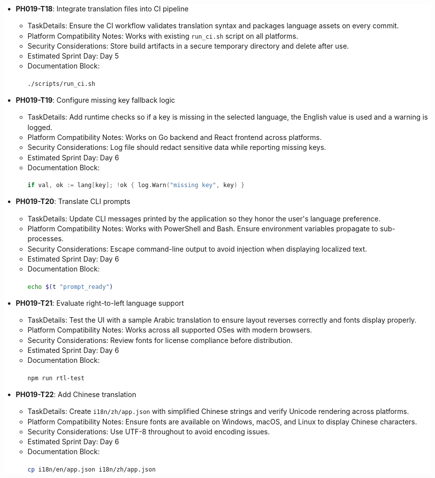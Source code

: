 - **PH019-T18**: Integrate translation files into CI pipeline
  - TaskDetails: Ensure the CI workflow validates translation syntax and packages language assets on every commit.
  - Platform Compatibility Notes: Works with existing `run_ci.sh` script on all platforms.
  - Security Considerations: Store build artifacts in a secure temporary directory and delete after use.
  - Estimated Sprint Day: Day 5
  - Documentation Block:
    ```bash
    ./scripts/run_ci.sh
    ```

- **PH019-T19**: Configure missing key fallback logic
  - TaskDetails: Add runtime checks so if a key is missing in the selected language, the English value is used and a warning is logged.
  - Platform Compatibility Notes: Works on Go backend and React frontend across platforms.
  - Security Considerations: Log file should redact sensitive data while reporting missing keys.
  - Estimated Sprint Day: Day 6
  - Documentation Block:
    ```go
    if val, ok := lang[key]; !ok { log.Warn("missing key", key) }
    ```

- **PH019-T20**: Translate CLI prompts
  - TaskDetails: Update CLI messages printed by the application so they honor the user's language preference.
  - Platform Compatibility Notes: Works with PowerShell and Bash. Ensure environment variables propagate to sub-processes.
  - Security Considerations: Escape command-line output to avoid injection when displaying localized text.
  - Estimated Sprint Day: Day 6
  - Documentation Block:
    ```bash
    echo $(t "prompt_ready")
    ```

- **PH019-T21**: Evaluate right-to-left language support
  - TaskDetails: Test the UI with a sample Arabic translation to ensure layout reverses correctly and fonts display properly.
  - Platform Compatibility Notes: Works across all supported OSes with modern browsers.
  - Security Considerations: Review fonts for license compliance before distribution.
  - Estimated Sprint Day: Day 6
  - Documentation Block:
    ```bash
    npm run rtl-test
    ```

- **PH019-T22**: Add Chinese translation
  - TaskDetails: Create `i18n/zh/app.json` with simplified Chinese strings and verify Unicode rendering across platforms.
  - Platform Compatibility Notes: Ensure fonts are available on Windows, macOS, and Linux to display Chinese characters.
  - Security Considerations: Use UTF-8 throughout to avoid encoding issues.
  - Estimated Sprint Day: Day 6
  - Documentation Block:
    ```bash
    cp i18n/en/app.json i18n/zh/app.json
    ```
